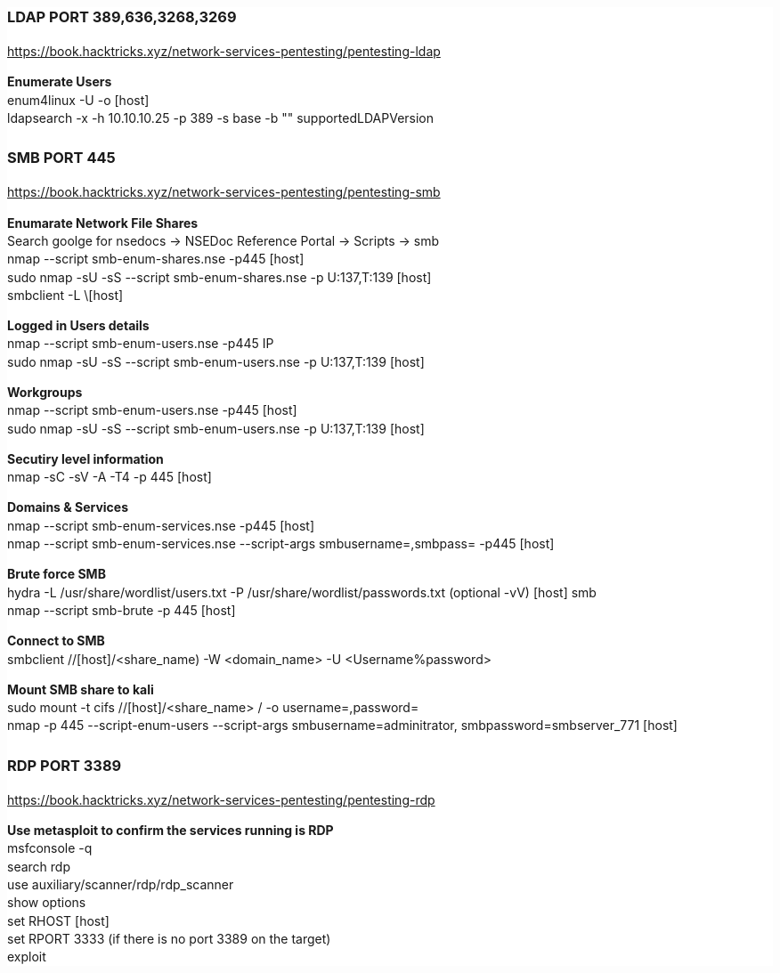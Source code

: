 ### LDAP PORT 389,636,3268,3269<br>
https://book.hacktricks.xyz/network-services-pentesting/pentesting-ldap

**Enumerate Users**<br>
enum4linux -U -o [host]<br>
ldapsearch -x -h 10.10.10.25 -p 389 -s base -b "" supportedLDAPVersion

### SMB PORT 445
https://book.hacktricks.xyz/network-services-pentesting/pentesting-smb

**Enumarate Network File Shares**      <br>
Search goolge for nsedocs -> NSEDoc Reference Portal -> Scripts -> smb<br>
nmap --script smb-enum-shares.nse -p445 [host]<br>
sudo nmap -sU -sS --script smb-enum-shares.nse -p U:137,T:139 [host]<br>
smbclient -L \\[host]

**Logged in Users details**    <br>
nmap --script smb-enum-users.nse -p445 IP<br>
sudo nmap -sU -sS --script smb-enum-users.nse -p U:137,T:139 [host]

**Workgroups**    <br>
nmap --script smb-enum-users.nse -p445 [host]<br>
sudo nmap -sU -sS --script smb-enum-users.nse -p U:137,T:139 [host]

**Secutiry level information** <br>
nmap -sC -sV -A -T4 -p 445 [host]

**Domains & Services**  <br>
nmap --script smb-enum-services.nse -p445 [host]<br>
nmap --script smb-enum-services.nse --script-args smbusername=<username>,smbpass=<password> -p445 [host]

**Brute force SMB**     <br>
hydra -L /usr/share/wordlist/users.txt -P /usr/share/wordlist/passwords.txt (optional -vV) [host] smb<br>
nmap --script smb-brute -p 445 [host]

**Connect to SMB** <br>
smbclient //[host]/<share_name) -W <domain_name> -U <Username%password>

**Mount SMB share to kali**<br>
sudo mount -t cifs //[host]/<share_name> /<local path> -o username=<username>,password=<password><br>
nmap -p 445 --script-enum-users --script-args smbusername=adminitrator, smbpassword=smbserver_771 [host]

### RDP PORT 3389
https://book.hacktricks.xyz/network-services-pentesting/pentesting-rdp

**Use metasploit to confirm the services running is RDP**<br>
msfconsole -q<br>
search rdp<br>
use auxiliary/scanner/rdp/rdp_scanner<br>
show options<br>
set RHOST [host]<br>
set RPORT 3333 (if there is no port 3389 on the target)<br>
exploit
